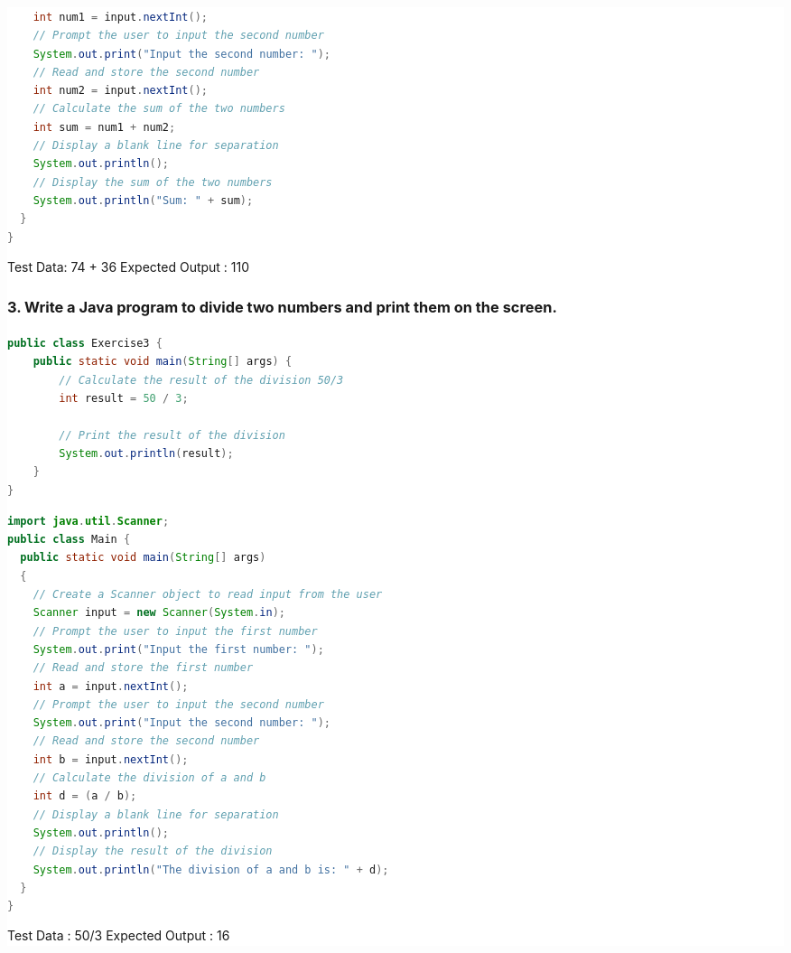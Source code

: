 ```java
    int num1 = input.nextInt();    
    // Prompt the user to input the second number
    System.out.print("Input the second number: ");    
    // Read and store the second number
    int num2 = input.nextInt();    
    // Calculate the sum of the two numbers
    int sum = num1 + num2;    
    // Display a blank line for separation
    System.out.println();    
    // Display the sum of the two numbers
    System.out.println("Sum: " + sum);
  }
}
```
Test Data:
74 + 36
Expected Output :
110



### 3. Write a Java program to divide two numbers and print them on the screen.
```java
public class Exercise3 {
    public static void main(String[] args) {
        // Calculate the result of the division 50/3
        int result = 50 / 3;

        // Print the result of the division
        System.out.println(result);
    }
}
```
```java
import java.util.Scanner;
public class Main {
  public static void main(String[] args) 
  {
    // Create a Scanner object to read input from the user
    Scanner input = new Scanner(System.in);    
    // Prompt the user to input the first number
    System.out.print("Input the first number: ");    
    // Read and store the first number
    int a = input.nextInt();    
    // Prompt the user to input the second number
    System.out.print("Input the second number: ");    
    // Read and store the second number
    int b = input.nextInt();    
    // Calculate the division of a and b
    int d = (a / b);    
    // Display a blank line for separation
    System.out.println();    
    // Display the result of the division
    System.out.println("The division of a and b is: " + d);
  }
}
```
Test Data :
50/3
Expected Output :
16
